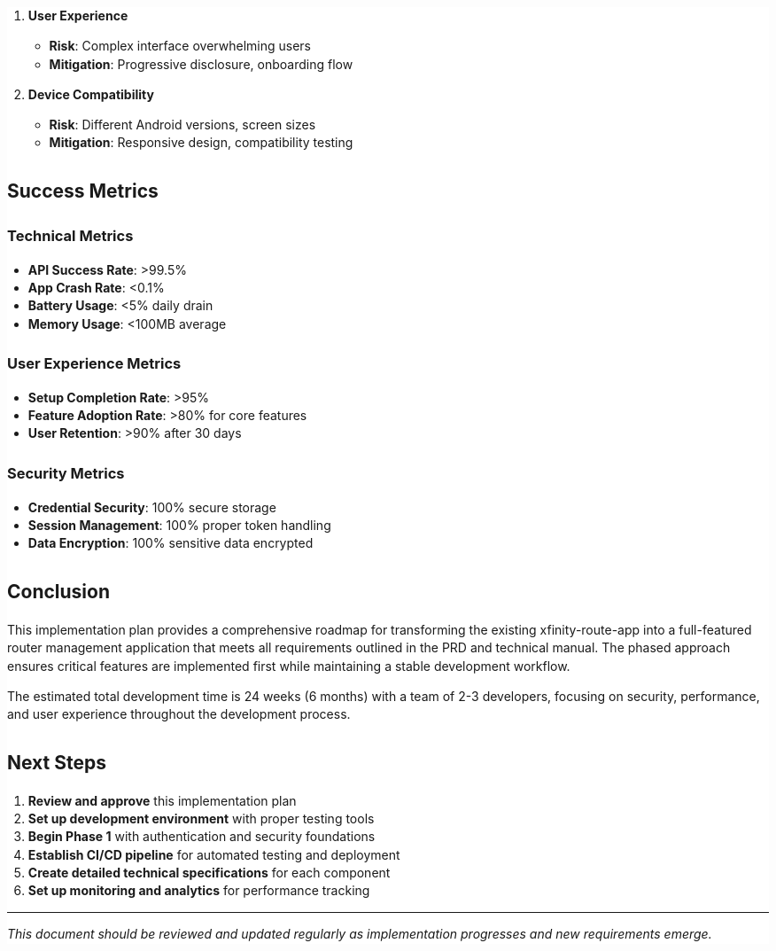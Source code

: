 1. **User Experience**
   - **Risk**: Complex interface overwhelming users
   - **Mitigation**: Progressive disclosure, onboarding flow

2. **Device Compatibility**
   - **Risk**: Different Android versions, screen sizes
   - **Mitigation**: Responsive design, compatibility testing

## Success Metrics

### Technical Metrics
- **API Success Rate**: >99.5%
- **App Crash Rate**: <0.1%
- **Battery Usage**: <5% daily drain
- **Memory Usage**: <100MB average

### User Experience Metrics
- **Setup Completion Rate**: >95%
- **Feature Adoption Rate**: >80% for core features
- **User Retention**: >90% after 30 days

### Security Metrics
- **Credential Security**: 100% secure storage
- **Session Management**: 100% proper token handling
- **Data Encryption**: 100% sensitive data encrypted

## Conclusion

This implementation plan provides a comprehensive roadmap for transforming the existing xfinity-route-app into a full-featured router management application that meets all requirements outlined in the PRD and technical manual. The phased approach ensures critical features are implemented first while maintaining a stable development workflow.

The estimated total development time is 24 weeks (6 months) with a team of 2-3 developers, focusing on security, performance, and user experience throughout the development process.

## Next Steps

1. **Review and approve** this implementation plan
2. **Set up development environment** with proper testing tools
3. **Begin Phase 1** with authentication and security foundations
4. **Establish CI/CD pipeline** for automated testing and deployment
5. **Create detailed technical specifications** for each component
6. **Set up monitoring and analytics** for performance tracking

---

*This document should be reviewed and updated regularly as implementation progresses and new requirements emerge.*

